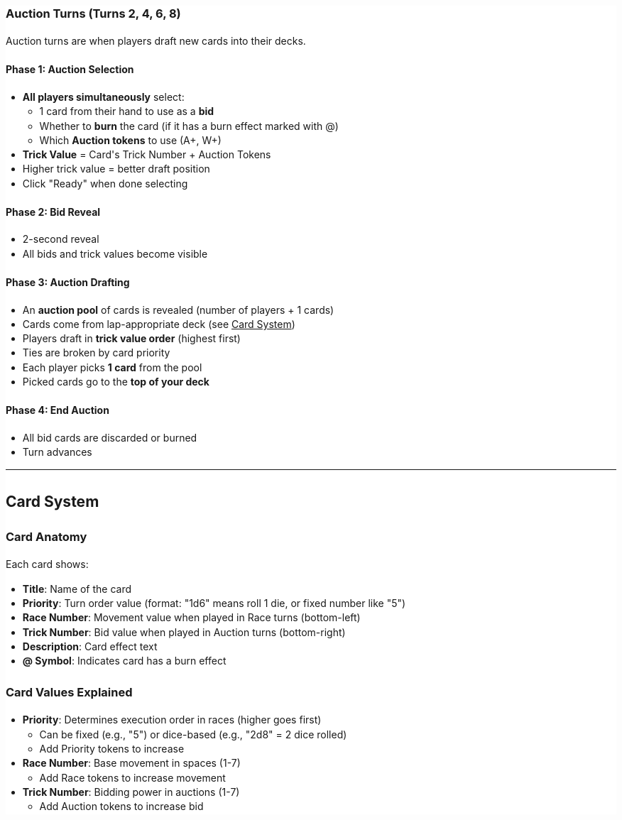 ### Auction Turns (Turns 2, 4, 6, 8)

Auction turns are when players draft new cards into their decks.

#### Phase 1: Auction Selection
- **All players simultaneously** select:
  - 1 card from their hand to use as a **bid**
  - Whether to **burn** the card (if it has a burn effect marked with @)
  - Which **Auction tokens** to use (A+, W+)
- **Trick Value** = Card's Trick Number + Auction Tokens
- Higher trick value = better draft position
- Click "Ready" when done selecting

#### Phase 2: Bid Reveal
- 2-second reveal
- All bids and trick values become visible

#### Phase 3: Auction Drafting
- An **auction pool** of cards is revealed (number of players + 1 cards)
- Cards come from lap-appropriate deck (see [Card System](#card-system))
- Players draft in **trick value order** (highest first)
- Ties are broken by card priority
- Each player picks **1 card** from the pool
- Picked cards go to the **top of your deck**

#### Phase 4: End Auction
- All bid cards are discarded or burned
- Turn advances

---

## Card System

### Card Anatomy
Each card shows:
- **Title**: Name of the card
- **Priority**: Turn order value (format: "1d6" means roll 1 die, or fixed number like "5")
- **Race Number**: Movement value when played in Race turns (bottom-left)
- **Trick Number**: Bid value when played in Auction turns (bottom-right)
- **Description**: Card effect text
- **@ Symbol**: Indicates card has a burn effect

### Card Values Explained
- **Priority**: Determines execution order in races (higher goes first)
  - Can be fixed (e.g., "5") or dice-based (e.g., "2d8" = 2 dice rolled)
  - Add Priority tokens to increase
- **Race Number**: Base movement in spaces (1-7)
  - Add Race tokens to increase movement
- **Trick Number**: Bidding power in auctions (1-7)
  - Add Auction tokens to increase bid
